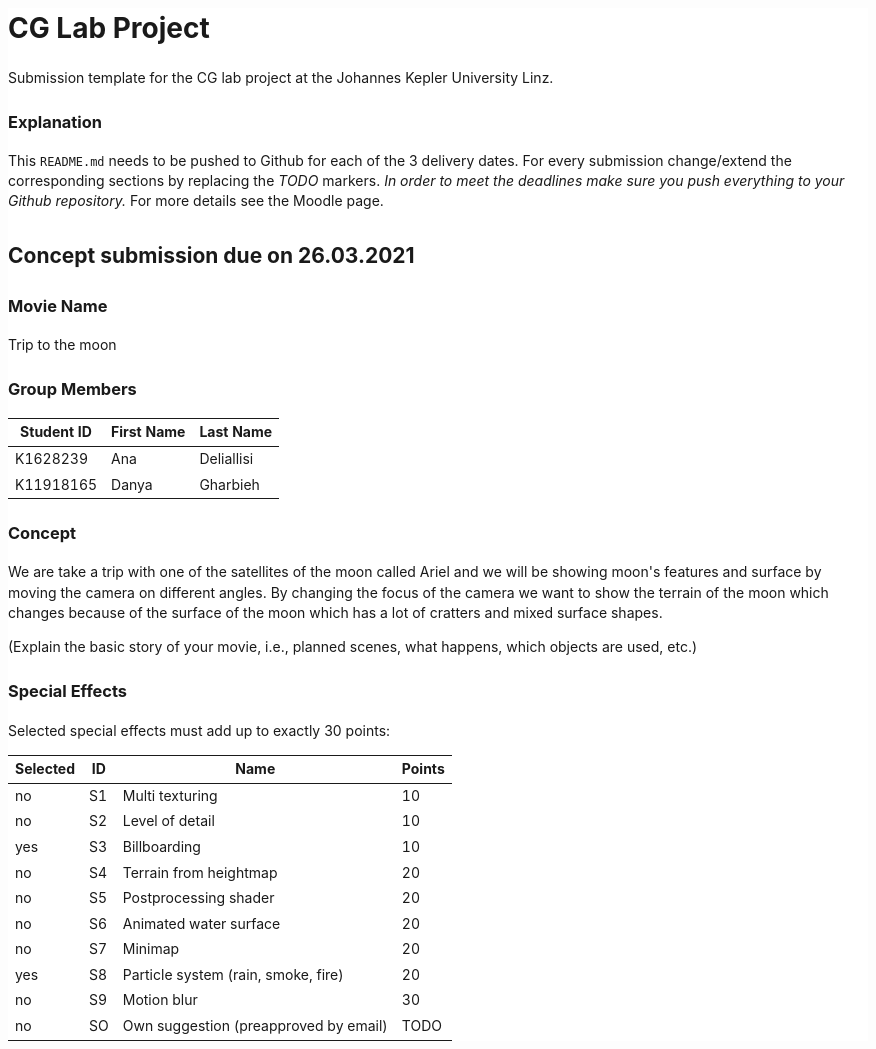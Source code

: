 # CG Lab Project

Submission template for the CG lab project at the Johannes Kepler University Linz.

### Explanation

This `README.md` needs to be pushed to Github for each of the 3 delivery dates.
For every submission change/extend the corresponding sections by replacing the *TODO* markers.
*In order to meet the deadlines make sure you push everything to your Github repository.*
For more details see the Moodle page.

## Concept submission due on 26.03.2021

### Movie Name

Trip to the moon

### Group Members

| Student ID    | First Name  | Last Name      |
| --------------|-------------|----------------|
| K1628239      | Ana         | Deliallisi     |
| K11918165     | Danya       | Gharbieh       |

### Concept

We are take a trip with one of the satellites of the moon called Ariel and we will be showing moon's features and surface by moving the camera on different angles.
By changing the focus of the camera we want to show the terrain of the moon which changes because of the surface of the moon which has a lot of cratters and mixed surface shapes.

(Explain the basic story of your movie, i.e., planned scenes, what happens, which objects are used, etc.)

### Special Effects

Selected special effects must add up to exactly 30 points:

| Selected   | ID | Name                                  | Points |
|------------|----|---------------------------------------|--------|
| no         | S1 | Multi texturing                       | 10     |  
| no         | S2 | Level of detail                       | 10     |
| yes        | S3 | Billboarding                          | 10     |
| no         | S4 | Terrain from heightmap                | 20     |
| no         | S5 | Postprocessing shader                 | 20     |
| no         | S6 | Animated water surface                | 20     |
| no         | S7 | Minimap                               | 20     |
| yes        | S8 | Particle system (rain, smoke, fire)   | 20     |
| no         | S9 | Motion blur                           | 30     |
| no         | SO | Own suggestion (preapproved by email) | TODO   |
